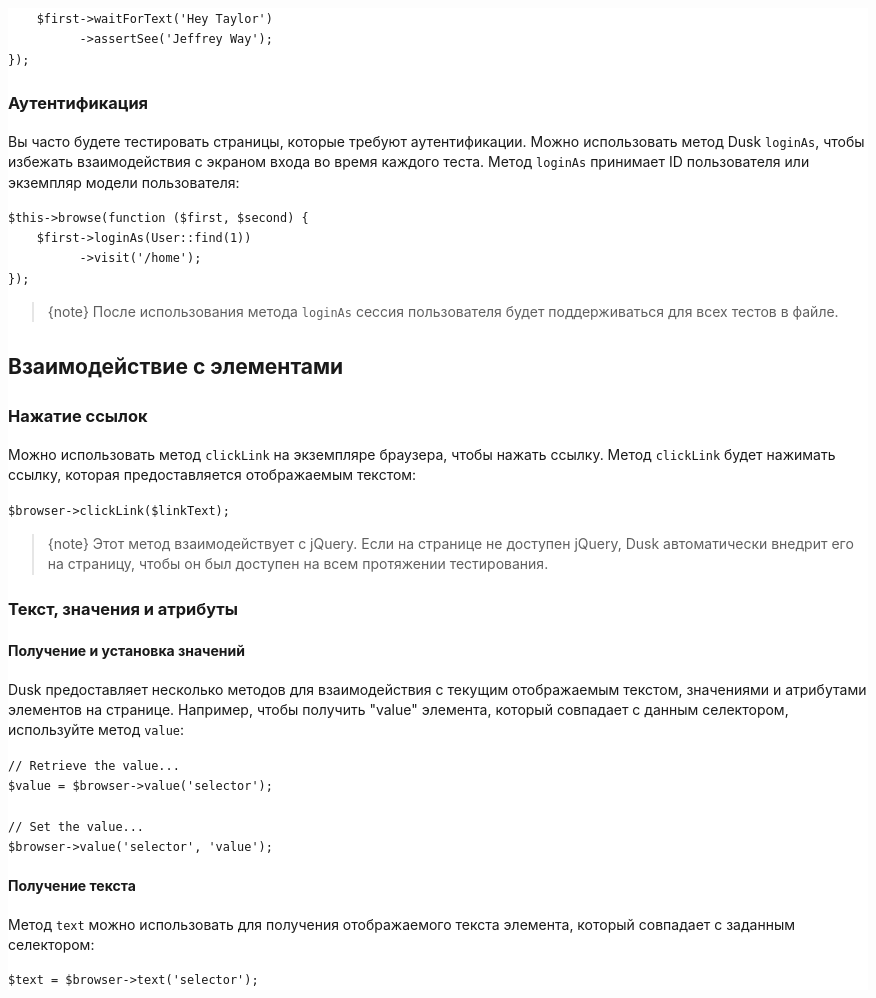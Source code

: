         $first->waitForText('Hey Taylor')
              ->assertSee('Jeffrey Way');
    });

<a name="authentication"></a>
### Аутентификация

Вы часто будете тестировать страницы, которые требуют аутентификации. Можно использовать метод Dusk `loginAs`, чтобы избежать взаимодействия с экраном входа во время каждого теста. Метод `loginAs` принимает ID пользователя или экземпляр модели пользователя:

    $this->browse(function ($first, $second) {
        $first->loginAs(User::find(1))
              ->visit('/home');
    });

> {note} После использования метода `loginAs` сессия пользователя будет поддерживаться для всех тестов в файле.

<a name="interacting-with-elements"></a>
## Взаимодействие с элементами

<a name="clicking-links"></a>
### Нажатие ссылок

Можно использовать метод `clickLink` на экземпляре браузера, чтобы нажать ссылку. Метод `clickLink` будет нажимать ссылку, которая предоставляется отображаемым текстом:

    $browser->clickLink($linkText);

> {note} Этот метод взаимодействует с jQuery. Если на странице не доступен jQuery, Dusk автоматически внедрит его на страницу, чтобы он был доступен на всем протяжении тестирования.

<a name="text-values-and-attributes"></a>
### Текст, значения и атрибуты

#### Получение и установка значений

Dusk предоставляет несколько методов для взаимодействия с текущим отображаемым текстом, значениями и атрибутами элементов на странице. Например, чтобы получить "value" элемента, который совпадает с данным селектором, используйте метод `value`:

    // Retrieve the value...
    $value = $browser->value('selector');

    // Set the value...
    $browser->value('selector', 'value');

#### Получение текста

Метод `text` можно использовать для получения отображаемого текста элемента, который совпадает с заданным селектором:

    $text = $browser->text('selector');
